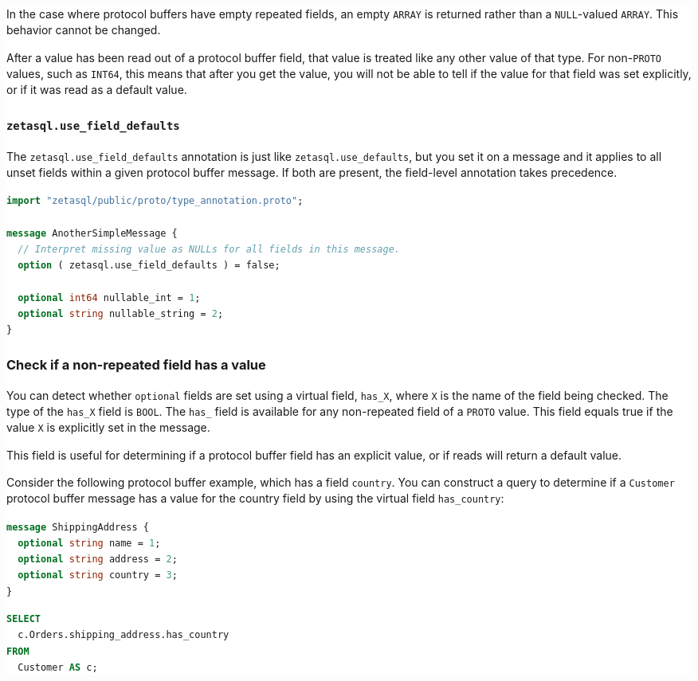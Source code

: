 In the case where protocol buffers have empty repeated fields, an empty `ARRAY`
is returned rather than a `NULL`-valued `ARRAY`. This behavior cannot be
changed.

After a value has been read out of a protocol buffer field, that value is
treated like any other value of that type. For non-`PROTO` values, such as
`INT64`, this means that after you get the value, you will not be able to tell
if the value for that field was set explicitly, or if it was read as a default
value.

### `zetasql.use_field_defaults`

The `zetasql.use_field_defaults` annotation is just like
`zetasql.use_defaults`, but you set it on a message and it applies to
all unset fields within a given protocol buffer message. If both are present,
the field-level annotation takes precedence.

```proto
import "zetasql/public/proto/type_annotation.proto";

message AnotherSimpleMessage {
  // Interpret missing value as NULLs for all fields in this message.
  option ( zetasql.use_field_defaults ) = false;

  optional int64 nullable_int = 1;
  optional string nullable_string = 2;
}
```

### Check if a non-repeated field has a value 
<a id="checking_if_a_field_has_a_value"></a>

You can detect whether `optional` fields are set using a virtual field, `has_X`,
where `X` is the name of the field being checked. The type of the `has_X` field
is `BOOL`. The `has_` field is available for any non-repeated field of a `PROTO`
value. This field equals true if the value `X` is explicitly set in the message.

This field is useful for determining if a protocol buffer field has an explicit
value, or if reads will return a default value.

Consider the following protocol buffer example, which has a field `country`. You
can construct a query to determine if a `Customer` protocol buffer message has a
value for the country field by using the virtual field `has_country`:

```proto
message ShippingAddress {
  optional string name = 1;
  optional string address = 2;
  optional string country = 3;
}
```

```sql
SELECT
  c.Orders.shipping_address.has_country
FROM
  Customer AS c;
```
